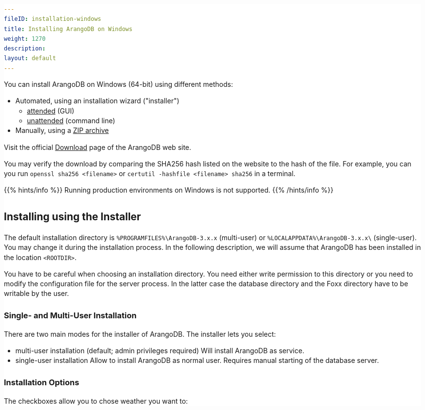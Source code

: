 ```yaml
---
fileID: installation-windows
title: Installing ArangoDB on Windows
weight: 1270
description: 
layout: default
---
```

You can install ArangoDB on Windows (64-bit) using different methods:

- Automated, using an installation wizard ("installer")
  - [attended](#installing-using-the-installer) (GUI)
  - [unattended](#unattended-installation-using-the-installer) (command line)
- Manually, using a [ZIP archive](#installing-using-the-zip-archive)

Visit the official [Download](https://www.arangodb.com/download)
page of the ArangoDB web site.

You may verify the download by comparing the SHA256 hash listed on the website
to the hash of the file. For example, you can you run `openssl sha256 <filename>`
or `certutil -hashfile <filename> sha256` in a terminal.


{{% hints/info %}}
  Running production environments on Windows is not supported.
{{% /hints/info %}}

## Installing using the Installer

The default installation directory is `%PROGRAMFILES%\ArangoDB-3.x.x`
(multi-user) or `%LOCALAPPDATA%\ArangoDB-3.x.x\` (single-user). You may change
it during the installation process. In the following description, we will assume
that ArangoDB has been installed in the location `<ROOTDIR>`.

You have to be careful when choosing an installation directory. You need either
write permission to this directory or you need to modify the configuration file
for the server process. In the latter case the database directory and the Foxx
directory have to be writable by the user.

### Single- and Multi-User Installation

There are two main modes for the installer of ArangoDB.
The installer lets you select:

- multi-user installation (default; admin privileges required)
  Will install ArangoDB as service.
- single-user installation
  Allow to install ArangoDB as normal user.
  Requires manual starting of the database server.

### Installation Options

The checkboxes allow you to chose weather you want to:
